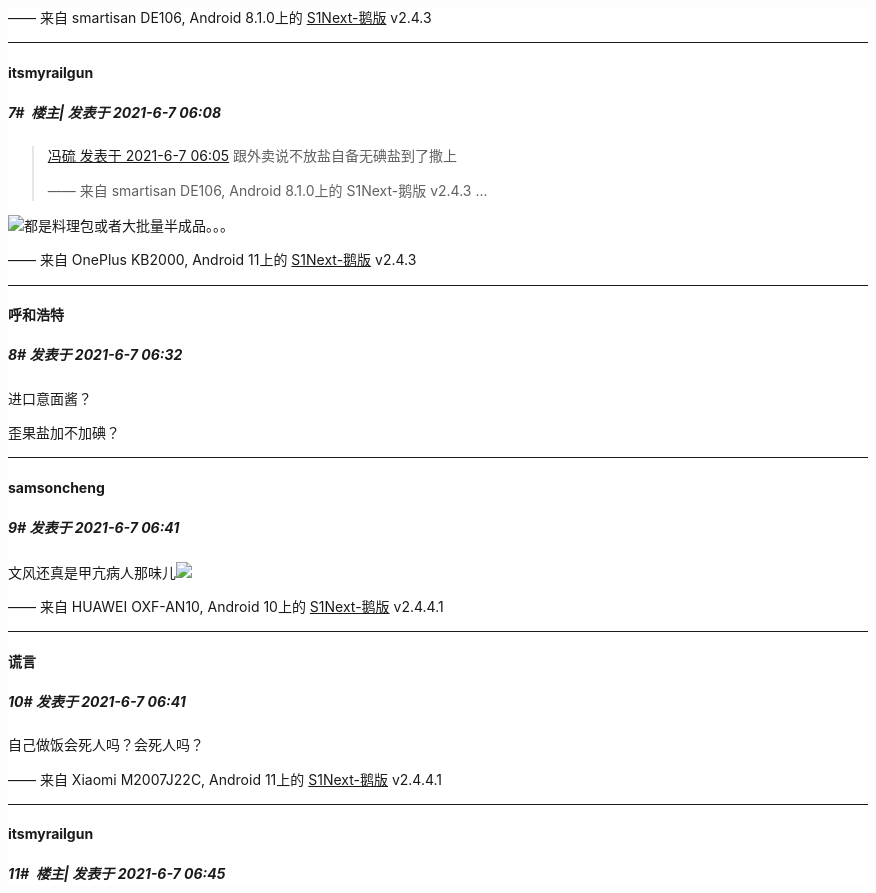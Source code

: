 —— 来自 smartisan DE106, Android 8.1.0上的 [S1Next-鹅版](https://github.com/ykrank/S1-Next/releases) v2.4.3


*****

####  itsmyrailgun  
##### 7#         楼主| 发表于 2021-6-7 06:08


<blockquote><a href="httphttps://bbs.saraba1st.com/2b/forum.php?mod=redirect&amp;goto=findpost&amp;pid=51499816&amp;ptid=2008502" target="_blank">冯硫 发表于 2021-6-7 06:05</a>
跟外卖说不放盐自备无碘盐到了撒上

—— 来自 smartisan DE106, Android 8.1.0上的 S1Next-鹅版 v2.4.3 ...</blockquote>
<img src="https://static.saraba1st.com/image/smiley/face2017/001.png" referrerpolicy="no-referrer">都是料理包或者大批量半成品。。。

—— 来自 OnePlus KB2000, Android 11上的 [S1Next-鹅版](https://github.com/ykrank/S1-Next/releases) v2.4.3


*****

####  呼和浩特  
##### 8#       发表于 2021-6-7 06:32


进口意面酱？


歪果盐加不加碘？


*****

####  samsoncheng  
##### 9#       发表于 2021-6-7 06:41


文风还真是甲亢病人那味儿<img src="https://static.saraba1st.com/image/smiley/face2017/067.png" referrerpolicy="no-referrer">

—— 来自 HUAWEI OXF-AN10, Android 10上的 [S1Next-鹅版](https://github.com/ykrank/S1-Next/releases) v2.4.4.1


*****

####  谎言  
##### 10#       发表于 2021-6-7 06:41


自己做饭会死人吗？会死人吗？

—— 来自 Xiaomi M2007J22C, Android 11上的 [S1Next-鹅版](https://github.com/ykrank/S1-Next/releases) v2.4.4.1


*****

####  itsmyrailgun  
##### 11#         楼主| 发表于 2021-6-7 06:45
